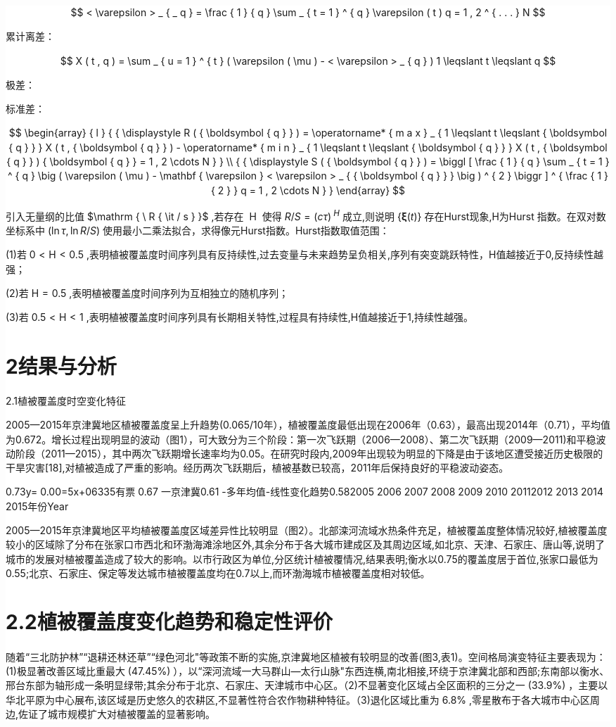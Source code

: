 $$
< \varepsilon > _ { _ q } = \frac { 1 } { q } \sum _ { t = 1 } ^ { q } \varepsilon ( t ) q = 1 , 2 ^ { . . . } N
$$

累计离差：

$$
X ( t , q ) = \sum _ { u = 1 } ^ { t } ( \varepsilon ( \mu ) - < \varepsilon > _ { q } ) 1 \leqslant t \leqslant q
$$

极差：

标准差：

$$
\begin{array} { l } { { \displaystyle R ( { \boldsymbol { q } } ) = \operatorname* { m a x } _ { 1 \leqslant t \leqslant { \boldsymbol { q } } } X ( t , { \boldsymbol { q } } ) - \operatorname* { m i n } _ { 1 \leqslant t \leqslant { \boldsymbol { q } } } X ( t , { \boldsymbol { q } } ) { \boldsymbol { q } } = 1 , 2 \cdots N } } \\ { { \displaystyle S ( { \boldsymbol { q } } ) = \biggl [ \frac { 1 } { q } \sum _ { t = 1 } ^ { q } \big ( \varepsilon ( \mu ) - \mathbf { \varepsilon } < \varepsilon > _ { { \boldsymbol { q } } } \big ) ^ { 2 } \biggr ] ^ { \frac { 1 } { 2 } } q = 1 , 2 \cdots N } } \end{array}
$$

引入无量纲的比值 $\mathrm { \ R { \it / s } }$ ,若存在 $\mathrm { ~ H ~ }$ 使得 $R / S = ( c \tau ) ^ { \mathrm { ~ } H }$ 成立,则说明 $\{ \pmb { \xi } ( t ) \}$ 存在Hurst现象,H为Hurst 指数。在双对数坐标系中 $( \ln \tau , \ln R / S )$ 使用最小二乘法拟合，求得像元Hurst指数。Hurst指数取值范围：

(1)若 $0 { < } \mathrm { H } { < } 0 . 5$ ,表明植被覆盖度时间序列具有反持续性,过去变量与未来趋势呈负相关,序列有突变跳跃特性，H值越接近于0,反持续性越强；

(2)若 $\mathrm { H } = 0 . 5$ ,表明植被覆盖度时间序列为互相独立的随机序列；

(3)若 $0 . 5 { < } \mathrm { H } { < } 1$ ,表明植被覆盖度时间序列具有长期相关特性,过程具有持续性,H值越接近于1,持续性越强。

# 2结果与分析

2.1植被覆盖度时空变化特征

2005—2015年京津冀地区植被覆盖度呈上升趋势(0.065/10年），植被覆盖度最低出现在2006年（0.63），最高出现2014年（0.71），平均值为0.672。增长过程出现明显的波动（图1），可大致分为三个阶段：第一次飞跃期（2006—2008）、第二次飞跃期（2009—2011)和平稳波动阶段（2011—2015），其中两次飞跃期增长速率均为0.05。在研究时段内,2009年出现较为明显的下降是由于该地区遭受接近历史极限的干旱灾害[18],对植被造成了严重的影响。经历两次飞跃期后，植被基数已较高，2011年后保持良好的平稳波动姿态。

0.73y= 0.00=5x+06335有票 0.67 一京津冀0.61 -多年均值-线性变化趋势0.582005 2006 2007 2008 2009 2010 20112012 2013 2014 2015年份Year

2005—2015年京津冀地区平均植被覆盖度区域差异性比较明显（图2）。北部滦河流域水热条件充足，植被覆盖度整体情况较好,植被覆盖度较小的区域除了分布在张家口市西北和环渤海滩涂地区外,其余分布于各大城市建成区及其周边区域,如北京、天津、石家庄、唐山等,说明了城市的发展对植被覆盖造成了较大的影响。以市行政区为单位,分区统计植被覆情况,结果表明;衡水以0.75的覆盖度居于首位,张家口最低为0.55;北京、石家庄、保定等发达城市植被覆盖度均在0.7以上,而环渤海城市植被覆盖度相对较低。

# 2.2植被覆盖度变化趋势和稳定性评价

随着“三北防护林”“退耕还林还草”“绿色河北"等政策不断的实施,京津冀地区植被有较明显的改善(图3,表1)。空间格局演变特征主要表现为：(1)极显著改善区域比重最大 $( 4 7 . 4 5 \% )$ ），以“深河流域一大马群山—太行山脉"东西连横,南北相接,环绕于京津冀北部和西部;东南部以衡水、邢台东部为轴形成一条明显绿带;其余分布于北京、石家庄、天津城市中心区。（2)不显著变化区域占全区面积的三分之一 $( 3 3 . 9 \% )$ ，主要以华北平原为中心展布,该区域是历史悠久的农耕区,不显著性符合农作物耕种特征。（3)退化区域比重为 $6 . 8 \%$ ,零星散布于各大城市中心区周边,佐证了城市规模扩大对植被覆盖的显著影响。
